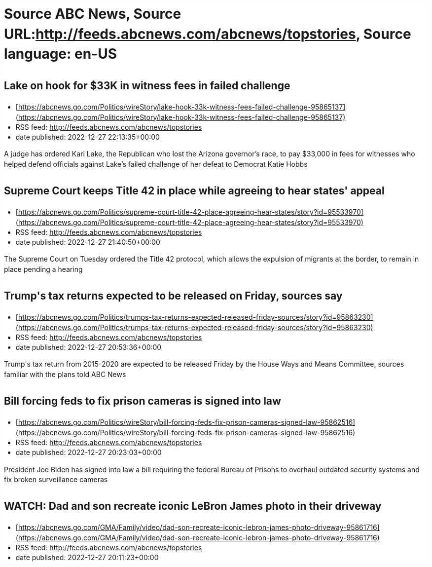 # Source ABC News, Source URL:http://feeds.abcnews.com/abcnews/topstories, Source language: en-US

## Lake on hook for $33K in witness fees in failed challenge
 - [https://abcnews.go.com/Politics/wireStory/lake-hook-33k-witness-fees-failed-challenge-95865137](https://abcnews.go.com/Politics/wireStory/lake-hook-33k-witness-fees-failed-challenge-95865137)
 - RSS feed: http://feeds.abcnews.com/abcnews/topstories
 - date published: 2022-12-27 22:13:35+00:00

A judge has ordered Kari Lake, the Republican who lost the Arizona governor&rsquo;s race, to pay $33,000 in fees for witnesses who helped defend officials against Lake&rsquo;s failed challenge of her defeat to Democrat Katie Hobbs

## Supreme Court keeps Title 42 in place while agreeing to hear states' appeal
 - [https://abcnews.go.com/Politics/supreme-court-title-42-place-agreeing-hear-states/story?id=95533970](https://abcnews.go.com/Politics/supreme-court-title-42-place-agreeing-hear-states/story?id=95533970)
 - RSS feed: http://feeds.abcnews.com/abcnews/topstories
 - date published: 2022-12-27 21:40:50+00:00

The Supreme Court on Tuesday ordered the Title 42 protocol, which allows the expulsion of migrants at the border, to remain in place pending a hearing

## Trump's tax returns expected to be released on Friday, sources say
 - [https://abcnews.go.com/Politics/trumps-tax-returns-expected-released-friday-sources/story?id=95863230](https://abcnews.go.com/Politics/trumps-tax-returns-expected-released-friday-sources/story?id=95863230)
 - RSS feed: http://feeds.abcnews.com/abcnews/topstories
 - date published: 2022-12-27 20:53:36+00:00

Trump's tax return from 2015-2020 are expected to be released Friday by the House Ways and Means Committee, sources familiar with the plans told ABC News

## Bill forcing feds to fix prison cameras is signed into law
 - [https://abcnews.go.com/Politics/wireStory/bill-forcing-feds-fix-prison-cameras-signed-law-95862516](https://abcnews.go.com/Politics/wireStory/bill-forcing-feds-fix-prison-cameras-signed-law-95862516)
 - RSS feed: http://feeds.abcnews.com/abcnews/topstories
 - date published: 2022-12-27 20:23:03+00:00

President Joe Biden has signed into law a bill requiring the federal Bureau of Prisons to overhaul outdated security systems and fix broken surveillance cameras

## WATCH:  Dad and son recreate iconic LeBron James photo in their driveway
 - [https://abcnews.go.com/GMA/Family/video/dad-son-recreate-iconic-lebron-james-photo-driveway-95861716](https://abcnews.go.com/GMA/Family/video/dad-son-recreate-iconic-lebron-james-photo-driveway-95861716)
 - RSS feed: http://feeds.abcnews.com/abcnews/topstories
 - date published: 2022-12-27 20:11:23+00:00
